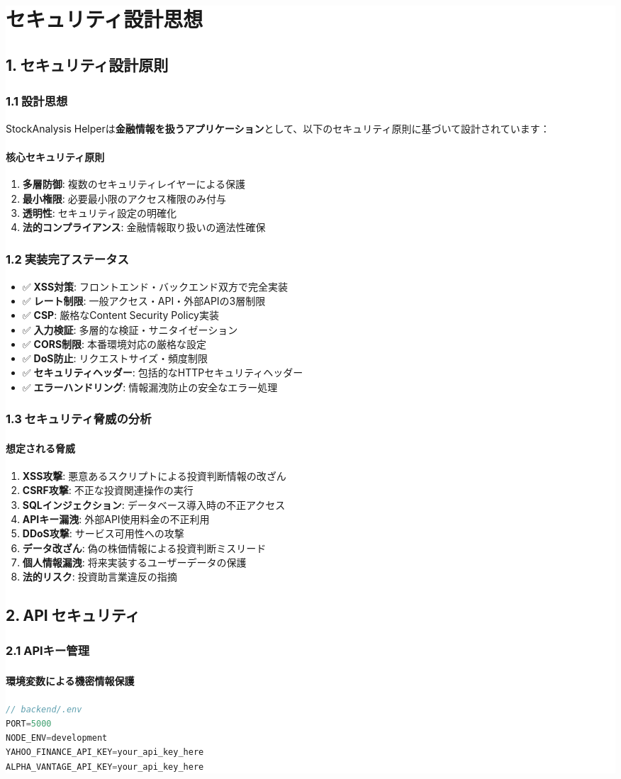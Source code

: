 # セキュリティ設計思想

## 1. セキュリティ設計原則

### 1.1 設計思想
StockAnalysis Helperは**金融情報を扱うアプリケーション**として、以下のセキュリティ原則に基づいて設計されています：

#### 核心セキュリティ原則
1. **多層防御**: 複数のセキュリティレイヤーによる保護
2. **最小権限**: 必要最小限のアクセス権限のみ付与
3. **透明性**: セキュリティ設定の明確化
4. **法的コンプライアンス**: 金融情報取り扱いの適法性確保

### 1.2 実装完了ステータス
- ✅ **XSS対策**: フロントエンド・バックエンド双方で完全実装
- ✅ **レート制限**: 一般アクセス・API・外部APIの3層制限
- ✅ **CSP**: 厳格なContent Security Policy実装
- ✅ **入力検証**: 多層的な検証・サニタイゼーション
- ✅ **CORS制限**: 本番環境対応の厳格な設定
- ✅ **DoS防止**: リクエストサイズ・頻度制限
- ✅ **セキュリティヘッダー**: 包括的なHTTPセキュリティヘッダー
- ✅ **エラーハンドリング**: 情報漏洩防止の安全なエラー処理

### 1.3 セキュリティ脅威の分析

#### 想定される脅威
1. **XSS攻撃**: 悪意あるスクリプトによる投資判断情報の改ざん
2. **CSRF攻撃**: 不正な投資関連操作の実行
3. **SQLインジェクション**: データベース導入時の不正アクセス
4. **APIキー漏洩**: 外部API使用料金の不正利用
5. **DDoS攻撃**: サービス可用性への攻撃
6. **データ改ざん**: 偽の株価情報による投資判断ミスリード
7. **個人情報漏洩**: 将来実装するユーザーデータの保護
8. **法的リスク**: 投資助言業違反の指摘

## 2. API セキュリティ

### 2.1 APIキー管理

#### 環境変数による機密情報保護
```typescript
// backend/.env
PORT=5000
NODE_ENV=development
YAHOO_FINANCE_API_KEY=your_api_key_here
ALPHA_VANTAGE_API_KEY=your_api_key_here
```
